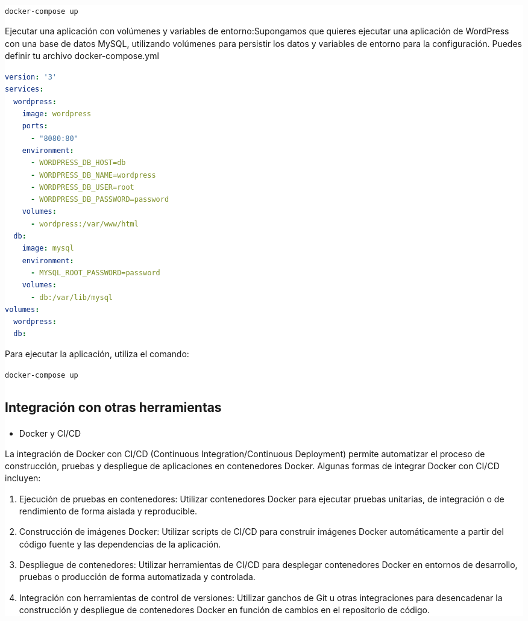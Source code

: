 ```sh
docker-compose up
```

Ejecutar una aplicación con volúmenes y variables de entorno:Supongamos que quieres ejecutar una aplicación de WordPress con una base de datos MySQL, utilizando volúmenes para persistir los datos y variables de entorno para la configuración. Puedes definir tu archivo docker-compose.yml 

```yml
version: '3'
services:
  wordpress:
    image: wordpress
    ports:
      - "8080:80"
    environment:
      - WORDPRESS_DB_HOST=db
      - WORDPRESS_DB_NAME=wordpress
      - WORDPRESS_DB_USER=root
      - WORDPRESS_DB_PASSWORD=password
    volumes:
      - wordpress:/var/www/html
  db:
    image: mysql
    environment:
      - MYSQL_ROOT_PASSWORD=password
    volumes:
      - db:/var/lib/mysql
volumes:
  wordpress:
  db:
```
Para ejecutar la aplicación, utiliza el comando:

```sh
docker-compose up
```

## Integración con otras herramientas

- Docker y CI/CD

La integración de Docker con CI/CD (Continuous Integration/Continuous Deployment) permite automatizar el proceso de construcción, pruebas y despliegue de aplicaciones en contenedores Docker. Algunas formas de integrar Docker con CI/CD incluyen:

1. Ejecución de pruebas en contenedores: Utilizar contenedores Docker para ejecutar pruebas unitarias, de integración o de rendimiento de forma aislada y reproducible.

2. Construcción de imágenes Docker: Utilizar scripts de CI/CD para construir imágenes Docker automáticamente a partir del código fuente y las dependencias de la aplicación.

3. Despliegue de contenedores: Utilizar herramientas de CI/CD para desplegar contenedores Docker en entornos de desarrollo, pruebas o producción de forma automatizada y controlada.

4. Integración con herramientas de control de versiones: Utilizar ganchos de Git u otras integraciones para desencadenar la construcción y despliegue de contenedores Docker en función de cambios en el repositorio de código.
